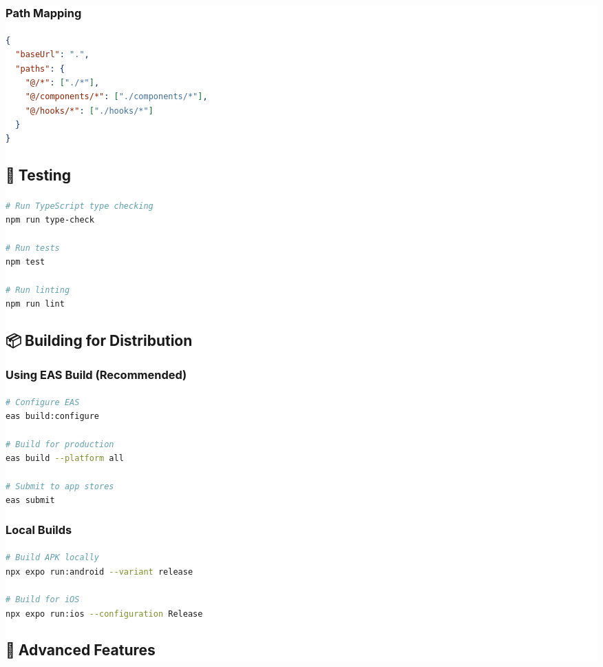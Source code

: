 ### Path Mapping
```json
{
  "baseUrl": ".",
  "paths": {
    "@/*": ["./*"],
    "@/components/*": ["./components/*"],
    "@/hooks/*": ["./hooks/*"]
  }
}
```

## 🧪 Testing

```bash
# Run TypeScript type checking
npm run type-check

# Run tests
npm test

# Run linting
npm run lint
```

## 📦 Building for Distribution

### Using EAS Build (Recommended)
```bash
# Configure EAS
eas build:configure

# Build for production
eas build --platform all

# Submit to app stores
eas submit
```

### Local Builds
```bash
# Build APK locally
npx expo run:android --variant release

# Build for iOS
npx expo run:ios --configuration Release
```

## 🔮 Advanced Features
